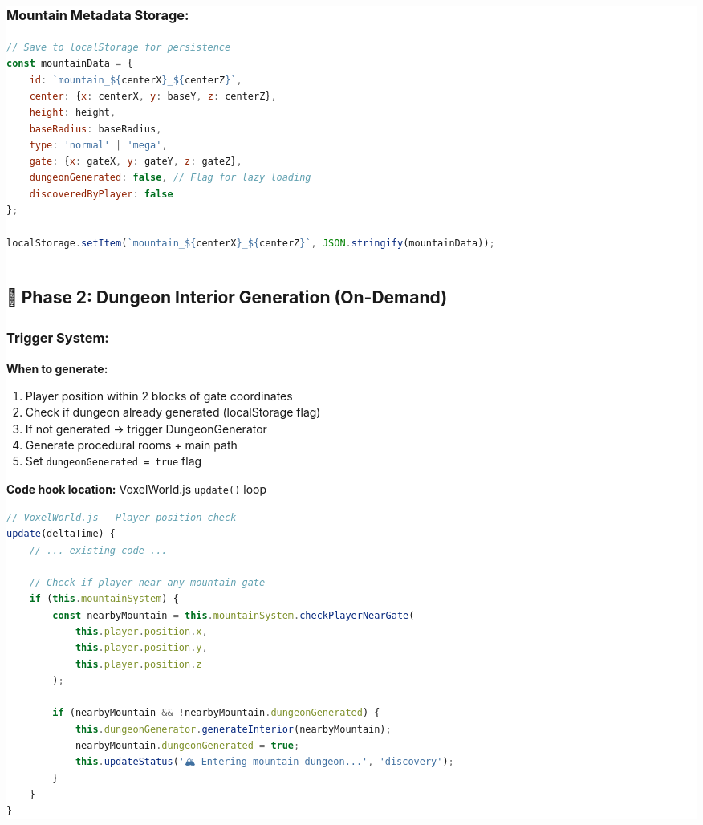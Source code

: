 ### Mountain Metadata Storage:

```javascript
// Save to localStorage for persistence
const mountainData = {
    id: `mountain_${centerX}_${centerZ}`,
    center: {x: centerX, y: baseY, z: centerZ},
    height: height,
    baseRadius: baseRadius,
    type: 'normal' | 'mega',
    gate: {x: gateX, y: gateY, z: gateZ},
    dungeonGenerated: false, // Flag for lazy loading
    discoveredByPlayer: false
};

localStorage.setItem(`mountain_${centerX}_${centerZ}`, JSON.stringify(mountainData));
```

---

## 🚪 Phase 2: Dungeon Interior Generation (On-Demand)

### Trigger System:

**When to generate:**
1. Player position within 2 blocks of gate coordinates
2. Check if dungeon already generated (localStorage flag)
3. If not generated → trigger DungeonGenerator
4. Generate procedural rooms + main path
5. Set `dungeonGenerated = true` flag

**Code hook location:** VoxelWorld.js `update()` loop

```javascript
// VoxelWorld.js - Player position check
update(deltaTime) {
    // ... existing code ...

    // Check if player near any mountain gate
    if (this.mountainSystem) {
        const nearbyMountain = this.mountainSystem.checkPlayerNearGate(
            this.player.position.x,
            this.player.position.y,
            this.player.position.z
        );

        if (nearbyMountain && !nearbyMountain.dungeonGenerated) {
            this.dungeonGenerator.generateInterior(nearbyMountain);
            nearbyMountain.dungeonGenerated = true;
            this.updateStatus('🏔️ Entering mountain dungeon...', 'discovery');
        }
    }
}
```
